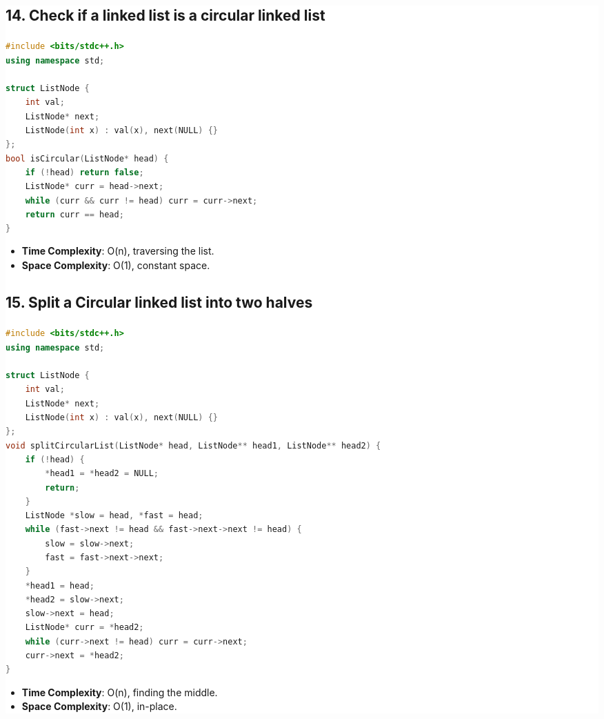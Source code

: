 ## 14. Check if a linked list is a circular linked list
```cpp
#include <bits/stdc++.h>
using namespace std;

struct ListNode {
    int val;
    ListNode* next;
    ListNode(int x) : val(x), next(NULL) {}
};
bool isCircular(ListNode* head) {
    if (!head) return false;
    ListNode* curr = head->next;
    while (curr && curr != head) curr = curr->next;
    return curr == head;
}
```
- **Time Complexity**: O(n), traversing the list.
- **Space Complexity**: O(1), constant space.

## 15. Split a Circular linked list into two halves
```cpp
#include <bits/stdc++.h>
using namespace std;

struct ListNode {
    int val;
    ListNode* next;
    ListNode(int x) : val(x), next(NULL) {}
};
void splitCircularList(ListNode* head, ListNode** head1, ListNode** head2) {
    if (!head) {
        *head1 = *head2 = NULL;
        return;
    }
    ListNode *slow = head, *fast = head;
    while (fast->next != head && fast->next->next != head) {
        slow = slow->next;
        fast = fast->next->next;
    }
    *head1 = head;
    *head2 = slow->next;
    slow->next = head;
    ListNode* curr = *head2;
    while (curr->next != head) curr = curr->next;
    curr->next = *head2;
}
```
- **Time Complexity**: O(n), finding the middle.
- **Space Complexity**: O(1), in-place.
